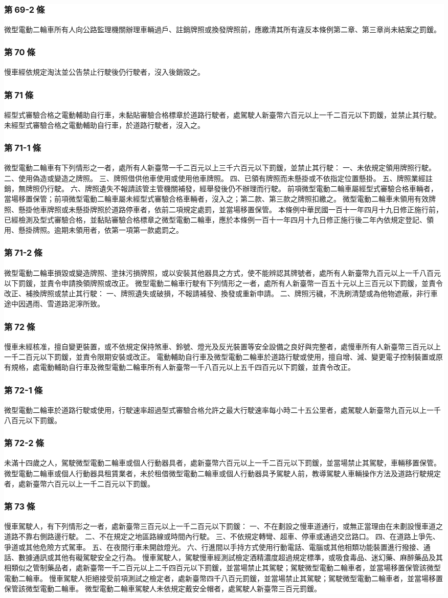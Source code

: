 ### 第 69-2 條

微型電動二輪車所有人向公路監理機關辦理車輛過戶、註銷牌照或換發牌照前，應繳清其所有違反本條例第二章、第三章尚未結案之罰鍰。

### 第 70 條

慢車經依規定淘汰並公告禁止行駛後仍行駛者，沒入後銷毀之。

### 第 71 條

經型式審驗合格之電動輔助自行車，未黏貼審驗合格標章於道路行駛者，處駕駛人新臺幣六百元以上一千二百元以下罰鍰，並禁止其行駛。
未經型式審驗合格之電動輔助自行車，於道路行駛者，沒入之。

### 第 71-1 條

微型電動二輪車有下列情形之一者，處所有人新臺幣一千二百元以上三千六百元以下罰鍰，並禁止其行駛：
一、未依規定領用牌照行駛。
二、使用偽造或變造之牌照。
三、牌照借供他車使用或使用他車牌照。
四、已領有牌照而未懸掛或不依指定位置懸掛。
五、牌照業經註銷，無牌照仍行駛。
六、牌照遺失不報請該管主管機關補發，經舉發後仍不辦理而行駛。
前項微型電動二輪車屬經型式審驗合格車輛者，當場移置保管；前項微型電動二輪車屬未經型式審驗合格車輛者，沒入之；第二款、第三款之牌照扣繳之。
微型電動二輪車未領用有效牌照、懸掛他車牌照或未懸掛牌照於道路停車者，依前二項規定處罰，並當場移置保管。
本條例中華民國一百十一年四月十九日修正施行前，已經檢測及型式審驗合格，並黏貼審驗合格標章之微型電動二輪車，應於本條例一百十一年四月十九日修正施行後二年內依規定登記、領用、懸掛牌照。逾期未領用者，依第一項第一款處罰之。

### 第 71-2 條

微型電動二輪車損毀或變造牌照、塗抹污損牌照，或以安裝其他器具之方式，使不能辨認其牌號者，處所有人新臺幣九百元以上一千八百元以下罰鍰，並責令申請換領牌照或改正。
微型電動二輪車行駛有下列情形之一者，處所有人新臺幣一百五十元以上三百元以下罰鍰，並責令改正、補換牌照或禁止其行駛：
一、牌照遺失或破損，不報請補發、換發或重新申請。
二、牌照污穢，不洗刷清楚或為他物遮蔽，非行車途中因遇雨、雪道路泥濘所致。

### 第 72 條

慢車未經核准，擅自變更裝置，或不依規定保持煞車、鈴號、燈光及反光裝置等安全設備之良好與完整者，處慢車所有人新臺幣三百元以上一千二百元以下罰鍰，並責令限期安裝或改正。
電動輔助自行車及微型電動二輪車於道路行駛或使用，擅自增、減、變更電子控制裝置或原有規格，處電動輔助自行車及微型電動二輪車所有人新臺幣一千八百元以上五千四百元以下罰鍰，並責令改正。

### 第 72-1 條

微型電動二輪車於道路行駛或使用，行駛速率超過型式審驗合格允許之最大行駛速率每小時二十五公里者，處駕駛人新臺幣九百元以上一千八百元以下罰鍰。

### 第 72-2 條

未滿十四歲之人，駕駛微型電動二輪車或個人行動器具者，處新臺幣六百元以上一千二百元以下罰鍰，並當場禁止其駕駛，車輛移置保管。
微型電動二輪車或個人行動器具租賃業者，未於租借微型電動二輪車或個人行動器具予駕駛人前，教導駕駛人車輛操作方法及道路行駛規定者，處新臺幣六百元以上一千二百元以下罰鍰。

### 第 73 條

慢車駕駛人，有下列情形之一者，處新臺幣三百元以上一千二百元以下罰鍰：
一、不在劃設之慢車道通行，或無正當理由在未劃設慢車道之道路不靠右側路邊行駛。
二、不在規定之地區路線或時間內行駛。
三、不依規定轉彎、超車、停車或通過交岔路口。
四、在道路上爭先、爭道或其他危險方式駕車。
五、在夜間行車未開啟燈光。
六、行進間以手持方式使用行動電話、電腦或其他相類功能裝置進行撥接、通話、數據通訊或其他有礙駕駛安全之行為。
慢車駕駛人，駕駛慢車經測試檢定酒精濃度超過規定標準，或吸食毒品、迷幻藥、麻醉藥品及其相類似之管制藥品者，處新臺幣一千二百元以上二千四百元以下罰鍰，並當場禁止其駕駛；駕駛微型電動二輪車者，並當場移置保管該微型電動二輪車。
慢車駕駛人拒絕接受前項測試之檢定者，處新臺幣四千八百元罰鍰，並當場禁止其駕駛；駕駛微型電動二輪車者，並當場移置保管該微型電動二輪車。
微型電動二輪車駕駛人未依規定戴安全帽者，處駕駛人新臺幣三百元罰鍰。
